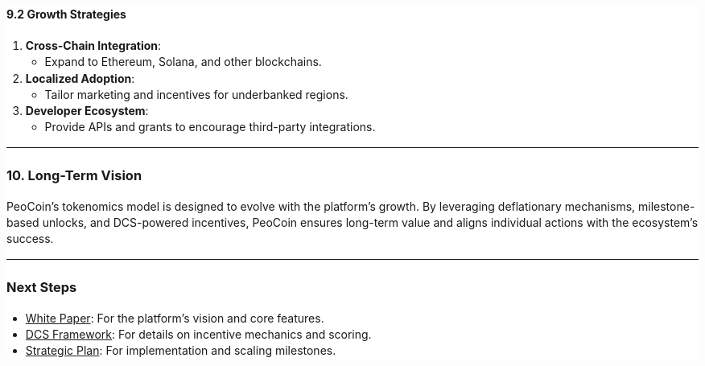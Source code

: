 #### **9.2 Growth Strategies**
1. **Cross-Chain Integration**:
   - Expand to Ethereum, Solana, and other blockchains.
2. **Localized Adoption**:
   - Tailor marketing and incentives for underbanked regions.
3. **Developer Ecosystem**:
   - Provide APIs and grants to encourage third-party integrations.

---

### **10. Long-Term Vision**

PeoCoin’s tokenomics model is designed to evolve with the platform’s growth. By leveraging deflationary mechanisms, milestone-based unlocks, and DCS-powered incentives, PeoCoin ensures long-term value and aligns individual actions with the ecosystem’s success.

---

### **Next Steps**
- [White Paper](../WhitePaper/PeoPay_White_Paper.md): For the platform’s vision and core features.
- [DCS Framework](../DCS_Framework/DCS_Framework.md): For details on incentive mechanics and scoring.
- [Strategic Plan](../Strategic_Plan/Strategic_Plan.md): For implementation and scaling milestones.
